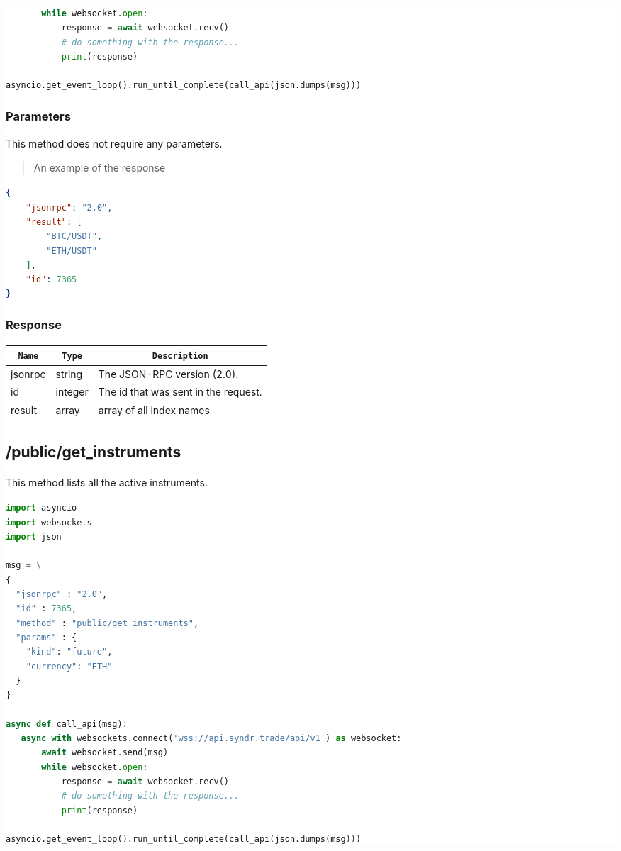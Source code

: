 ```python
       while websocket.open:
           response = await websocket.recv()
           # do something with the response...
           print(response)

asyncio.get_event_loop().run_until_complete(call_api(json.dumps(msg)))
```

### Parameters

This method does not require any parameters.

> An example of the response

```json
{
    "jsonrpc": "2.0",
    "result": [
        "BTC/USDT",
        "ETH/USDT"
    ],
    "id": 7365
}
```


### Response

`Name` | `Type` | `Description`
 ----- | ------ | ------------ 
jsonrpc | string | The JSON-RPC version (2.0).
id | integer | The id that was sent in the request.
result | array | array of all index names




## /public/get_instruments


This method lists all the active instruments.

```python
import asyncio
import websockets
import json

msg = \
{
  "jsonrpc" : "2.0",
  "id" : 7365,
  "method" : "public/get_instruments",
  "params" : {
    "kind": "future",
    "currency": "ETH"
  }
}

async def call_api(msg):
   async with websockets.connect('wss://api.syndr.trade/api/v1') as websocket:
       await websocket.send(msg)
       while websocket.open:
           response = await websocket.recv()
           # do something with the response...
           print(response)

asyncio.get_event_loop().run_until_complete(call_api(json.dumps(msg)))
```